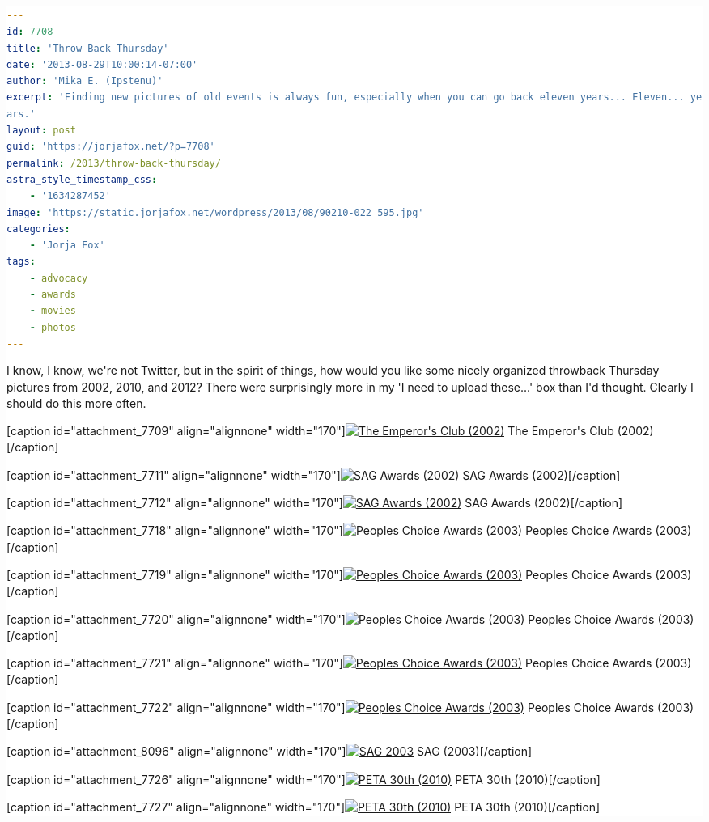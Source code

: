```yaml
---
id: 7708
title: 'Throw Back Thursday'
date: '2013-08-29T10:00:14-07:00'
author: 'Mika E. (Ipstenu)'
excerpt: 'Finding new pictures of old events is always fun, especially when you can go back eleven years... Eleven... years.'
layout: post
guid: 'https://jorjafox.net/?p=7708'
permalink: /2013/throw-back-thursday/
astra_style_timestamp_css:
    - '1634287452'
image: 'https://static.jorjafox.net/wordpress/2013/08/90210-022_595.jpg'
categories:
    - 'Jorja Fox'
tags:
    - advocacy
    - awards
    - movies
    - photos
---
```


I know, I know, we're not Twitter, but in the spirit of things, how would you like some nicely organized throwback Thursday pictures from 2002, 2010, and 2012? There were surprisingly more in my 'I need to upload these...' box than I'd thought. Clearly I should do this more often.

[caption id="attachment_7709" align="alignnone" width="170"]<a href="https://jorjafox.net/gallery/pub/premieres/20020000-emperors/emperorclub11.jpg"><img class="size-full wp-image-7709" alt="The Emperor's Club (2002)" src="//static.jorjafox.net/wordpress/2013/08/emperorclub11_170_cw170_ch170_thumb.jpg" width="170" height="170" /></a> The Emperor's Club (2002)[/caption]

[caption id="attachment_7711" align="alignnone" width="170"]<a href="https://jorjafox.net/gallery/awards/pub/20020310-sag/sag2002_09.jpeg"><img class="size-full wp-image-7711" alt="SAG Awards (2002)" src="//static.jorjafox.net/wordpress/2013/08/sag2002_09_170_cw170_ch170_thumb.jpg" width="170" height="170" /></a> SAG Awards (2002)[/caption]

[caption id="attachment_7712" align="alignnone" width="170"]<a href="https://jorjafox.net/gallery/awards/pub/20020310-sag/sag2002_10.jpeg"><img class="size-full wp-image-7712" alt="SAG Awards (2002)" src="//static.jorjafox.net/wordpress/2013/08/sag2002_10_170_cw170_ch170_thumb.jpg" width="170" height="170" /></a> SAG Awards (2002)[/caption]

[caption id="attachment_7718" align="alignnone" width="170"]<a href="https://jorjafox.net/gallery/awards/pub/20030112-pca/pca2003_p50.jpeg"><img class="size-full wp-image-7718" alt="Peoples Choice Awards (2003)" src="//static.jorjafox.net/wordpress/2013/08/pca2003_p50_170_cw170_ch170_thumb.jpg" width="170" height="170" /></a> Peoples Choice Awards (2003)[/caption]

[caption id="attachment_7719" align="alignnone" width="170"]<a href="https://jorjafox.net/gallery/awards/pub/20030112-pca/pca2003_p51.jpeg"><img class="size-full wp-image-7719" alt="Peoples Choice Awards (2003)" src="//static.jorjafox.net/wordpress/2013/08/pca2003_p51_170_cw170_ch170_thumb.jpg" width="170" height="170" /></a> Peoples Choice Awards (2003)[/caption]

[caption id="attachment_7720" align="alignnone" width="170"]<a href="https://jorjafox.net/gallery/awards/pub/20030112-pca/pca2003_p52.jpeg"><img class="size-full wp-image-7720" alt="Peoples Choice Awards (2003)" src="//static.jorjafox.net/wordpress/2013/08/pca2003_p52_170_cw170_ch170_thumb.jpg" width="170" height="170" /></a> Peoples Choice Awards (2003)[/caption]

[caption id="attachment_7721" align="alignnone" width="170"]<a href="https://jorjafox.net/gallery/awards/pub/20030112-pca/pca2003_p53.jpeg"><img class="size-full wp-image-7721" alt="Peoples Choice Awards (2003)" src="//static.jorjafox.net/wordpress/2013/08/pca2003_p53_170_cw170_ch170_thumb.jpg" width="170" height="170" /></a> Peoples Choice Awards (2003)[/caption]

[caption id="attachment_7722" align="alignnone" width="170"]<a href="https://jorjafox.net/gallery/awards/pub/20030112-pca/pca2003_p54.jpeg"><img class="size-full wp-image-7722" alt="Peoples Choice Awards (2003)" src="//static.jorjafox.net/wordpress/2013/08/pca2003_p54_170_cw170_ch170_thumb.jpg" width="170" height="170" /></a> Peoples Choice Awards (2003)[/caption]

[caption id="attachment_8096" align="alignnone" width="170"]<a href="https://jorjafox.net/gallery/awards/pub/20030309-sag/sag2003_p10.jpg"><img class="size-full wp-image-8096" alt="SAG 2003" src="//static.jorjafox.net/wordpress/2013/08/sag2003_p10_170_cw170_ch170_thumb.jpg" width="170" height="170" /></a> SAG (2003)[/caption]

[caption id="attachment_7726" align="alignnone" width="170"]<a href="https://jorjafox.net/gallery/awards/pub/20100925-peta30/peta3.jpg"><img class="size-full wp-image-7726" alt="PETA 30th (2010)" src="//static.jorjafox.net/wordpress/2013/08/peta3_170_cw170_ch170_thumb.jpg" width="170" height="170" /></a> PETA 30th (2010)[/caption]

[caption id="attachment_7727" align="alignnone" width="170"]<a href="https://jorjafox.net/gallery/awards/pub/20100925-peta30/peta4.jpg"><img class="size-full wp-image-7727" alt="PETA 30th (2010)" src="//static.jorjafox.net/wordpress/2013/08/peta4_170_cw170_ch170_thumb.jpg" width="170" height="170" /></a> PETA 30th (2010)[/caption]
